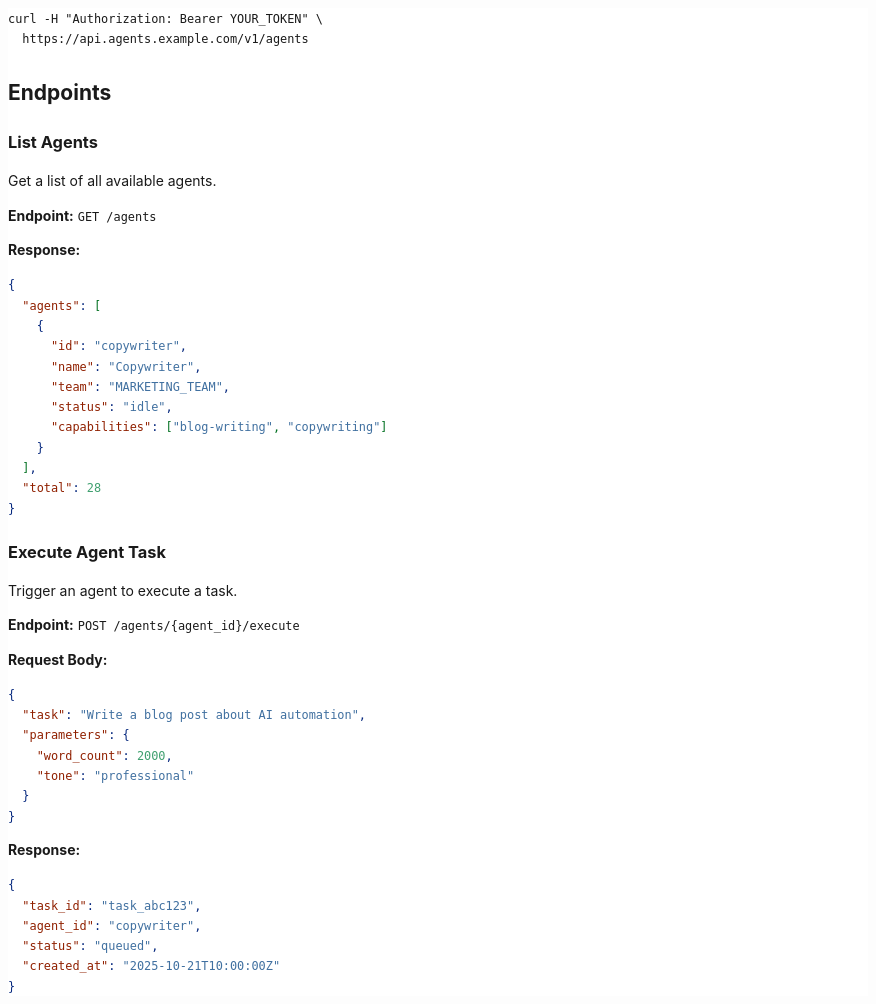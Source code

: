 ```markdown
curl -H "Authorization: Bearer YOUR_TOKEN" \
  https://api.agents.example.com/v1/agents
```

## Endpoints

### List Agents
Get a list of all available agents.

**Endpoint:** `GET /agents`

**Response:**
```json
{
  "agents": [
    {
      "id": "copywriter",
      "name": "Copywriter",
      "team": "MARKETING_TEAM",
      "status": "idle",
      "capabilities": ["blog-writing", "copywriting"]
    }
  ],
  "total": 28
}
```

### Execute Agent Task
Trigger an agent to execute a task.

**Endpoint:** `POST /agents/{agent_id}/execute`

**Request Body:**
```json
{
  "task": "Write a blog post about AI automation",
  "parameters": {
    "word_count": 2000,
    "tone": "professional"
  }
}
```

**Response:**
```json
{
  "task_id": "task_abc123",
  "agent_id": "copywriter",
  "status": "queued",
  "created_at": "2025-10-21T10:00:00Z"
}
```
